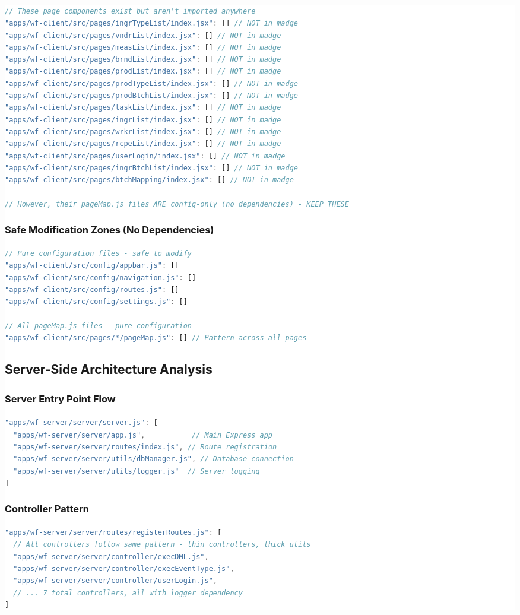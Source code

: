 ```javascript
// These page components exist but aren't imported anywhere
"apps/wf-client/src/pages/ingrTypeList/index.jsx": [] // NOT in madge
"apps/wf-client/src/pages/vndrList/index.jsx": [] // NOT in madge
"apps/wf-client/src/pages/measList/index.jsx": [] // NOT in madge
"apps/wf-client/src/pages/brndList/index.jsx": [] // NOT in madge
"apps/wf-client/src/pages/prodList/index.jsx": [] // NOT in madge
"apps/wf-client/src/pages/prodTypeList/index.jsx": [] // NOT in madge
"apps/wf-client/src/pages/prodBtchList/index.jsx": [] // NOT in madge
"apps/wf-client/src/pages/taskList/index.jsx": [] // NOT in madge
"apps/wf-client/src/pages/ingrList/index.jsx": [] // NOT in madge
"apps/wf-client/src/pages/wrkrList/index.jsx": [] // NOT in madge
"apps/wf-client/src/pages/rcpeList/index.jsx": [] // NOT in madge
"apps/wf-client/src/pages/userLogin/index.jsx": [] // NOT in madge
"apps/wf-client/src/pages/ingrBtchList/index.jsx": [] // NOT in madge
"apps/wf-client/src/pages/btchMapping/index.jsx": [] // NOT in madge

// However, their pageMap.js files ARE config-only (no dependencies) - KEEP THESE
```

### Safe Modification Zones (No Dependencies)

```javascript
// Pure configuration files - safe to modify
"apps/wf-client/src/config/appbar.js": []
"apps/wf-client/src/config/navigation.js": []
"apps/wf-client/src/config/routes.js": []
"apps/wf-client/src/config/settings.js": []

// All pageMap.js files - pure configuration
"apps/wf-client/src/pages/*/pageMap.js": [] // Pattern across all pages
```

## Server-Side Architecture Analysis

### Server Entry Point Flow

```javascript
"apps/wf-server/server/server.js": [
  "apps/wf-server/server/app.js",           // Main Express app
  "apps/wf-server/server/routes/index.js", // Route registration
  "apps/wf-server/server/utils/dbManager.js", // Database connection
  "apps/wf-server/server/utils/logger.js"  // Server logging
]
```

### Controller Pattern

```javascript
"apps/wf-server/server/routes/registerRoutes.js": [
  // All controllers follow same pattern - thin controllers, thick utils
  "apps/wf-server/server/controller/execDML.js",
  "apps/wf-server/server/controller/execEventType.js",
  "apps/wf-server/server/controller/userLogin.js",
  // ... 7 total controllers, all with logger dependency
]
```
